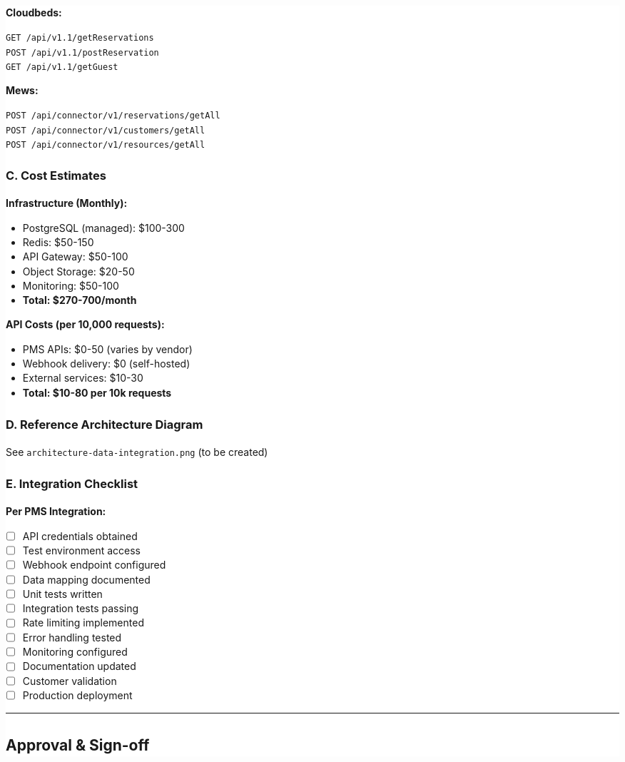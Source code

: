 **Cloudbeds:**
```
GET /api/v1.1/getReservations
POST /api/v1.1/postReservation
GET /api/v1.1/getGuest
```

**Mews:**
```
POST /api/connector/v1/reservations/getAll
POST /api/connector/v1/customers/getAll
POST /api/connector/v1/resources/getAll
```

### C. Cost Estimates

**Infrastructure (Monthly):**
- PostgreSQL (managed): $100-300
- Redis: $50-150
- API Gateway: $50-100
- Object Storage: $20-50
- Monitoring: $50-100
- **Total: $270-700/month**

**API Costs (per 10,000 requests):**
- PMS APIs: $0-50 (varies by vendor)
- Webhook delivery: $0 (self-hosted)
- External services: $10-30
- **Total: $10-80 per 10k requests**

### D. Reference Architecture Diagram

See `architecture-data-integration.png` (to be created)

### E. Integration Checklist

**Per PMS Integration:**
- [ ] API credentials obtained
- [ ] Test environment access
- [ ] Webhook endpoint configured
- [ ] Data mapping documented
- [ ] Unit tests written
- [ ] Integration tests passing
- [ ] Rate limiting implemented
- [ ] Error handling tested
- [ ] Monitoring configured
- [ ] Documentation updated
- [ ] Customer validation
- [ ] Production deployment

---

## Approval & Sign-off
